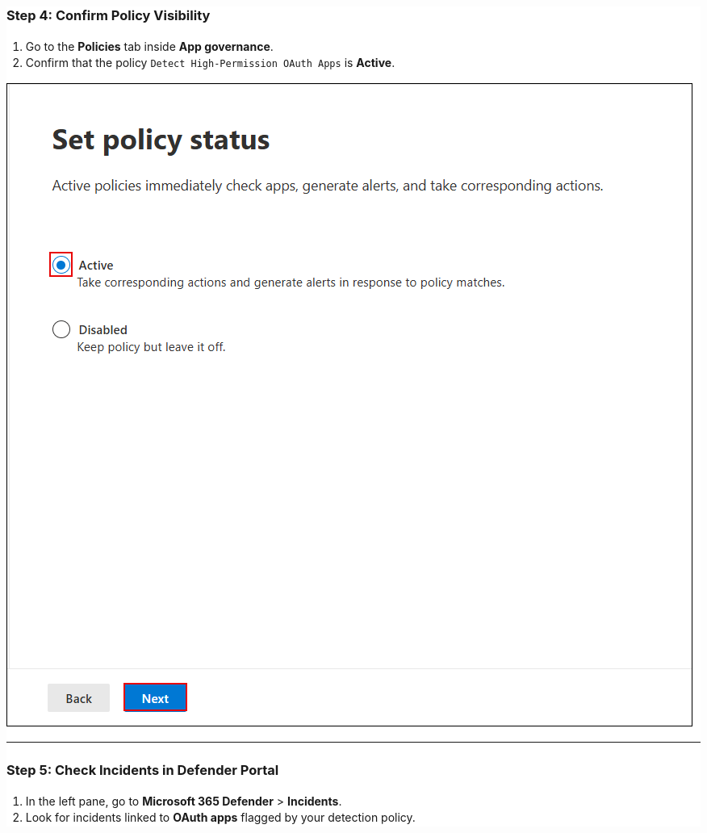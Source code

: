 ### Step 4: Confirm Policy Visibility

1. Go to the **Policies** tab inside **App governance**.
2. Confirm that the policy `Detect High-Permission OAuth Apps` is **Active**.

![Policy Active Check](./media/g-5-12.png)

---

### Step 5: Check Incidents in Defender Portal

1. In the left pane, go to **Microsoft 365 Defender** > **Incidents**.
2. Look for incidents linked to **OAuth apps** flagged by your detection policy.
